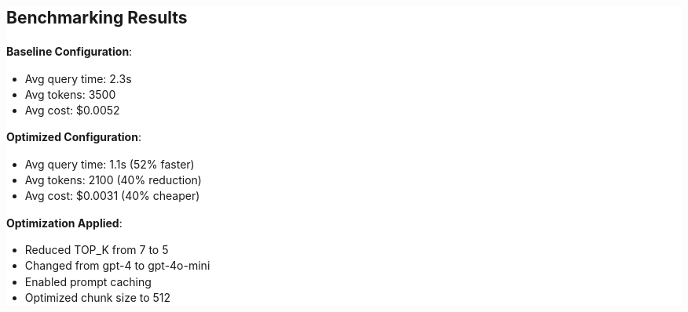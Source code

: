 ## Benchmarking Results

**Baseline Configuration**:
- Avg query time: 2.3s
- Avg tokens: 3500
- Avg cost: $0.0052

**Optimized Configuration**:
- Avg query time: 1.1s (52% faster)
- Avg tokens: 2100 (40% reduction)
- Avg cost: $0.0031 (40% cheaper)

**Optimization Applied**:
- Reduced TOP_K from 7 to 5
- Changed from gpt-4 to gpt-4o-mini
- Enabled prompt caching
- Optimized chunk size to 512

